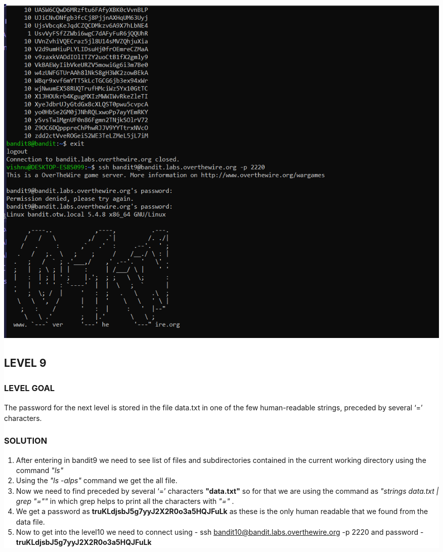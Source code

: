 ![alt text](https://github.com/Vishnu20054/Bi0S/blob/master/BANDIT/image/bandit9.1.PNG)

## LEVEL 9
### LEVEL GOAL
The password for the next level is stored in the file data.txt in one of the few human-readable strings, preceded by several ‘=’ characters.

### SOLUTION
1. After entering in bandit9 we need to see list of files and subdirectories contained in the current working directory using the command *"ls"*
2. Using the *"ls -alps"* command we get the all file.
3. Now we need to find preceded by several ‘=’ characters **"data.txt"** so for that we are using the command as *"strings data.txt | grep "=""* in which grep helps to print all the characters with *"="* .
4. We get a password as 
**truKLdjsbJ5g7yyJ2X2R0o3a5HQJFuLk** as these is the only human readable that we found from the data file.
5. Now to get into the level10 we need to connect using - ssh bandit10@bandit.labs.overthewire.org -p 2220
and password - **truKLdjsbJ5g7yyJ2X2R0o3a5HQJFuLk**
